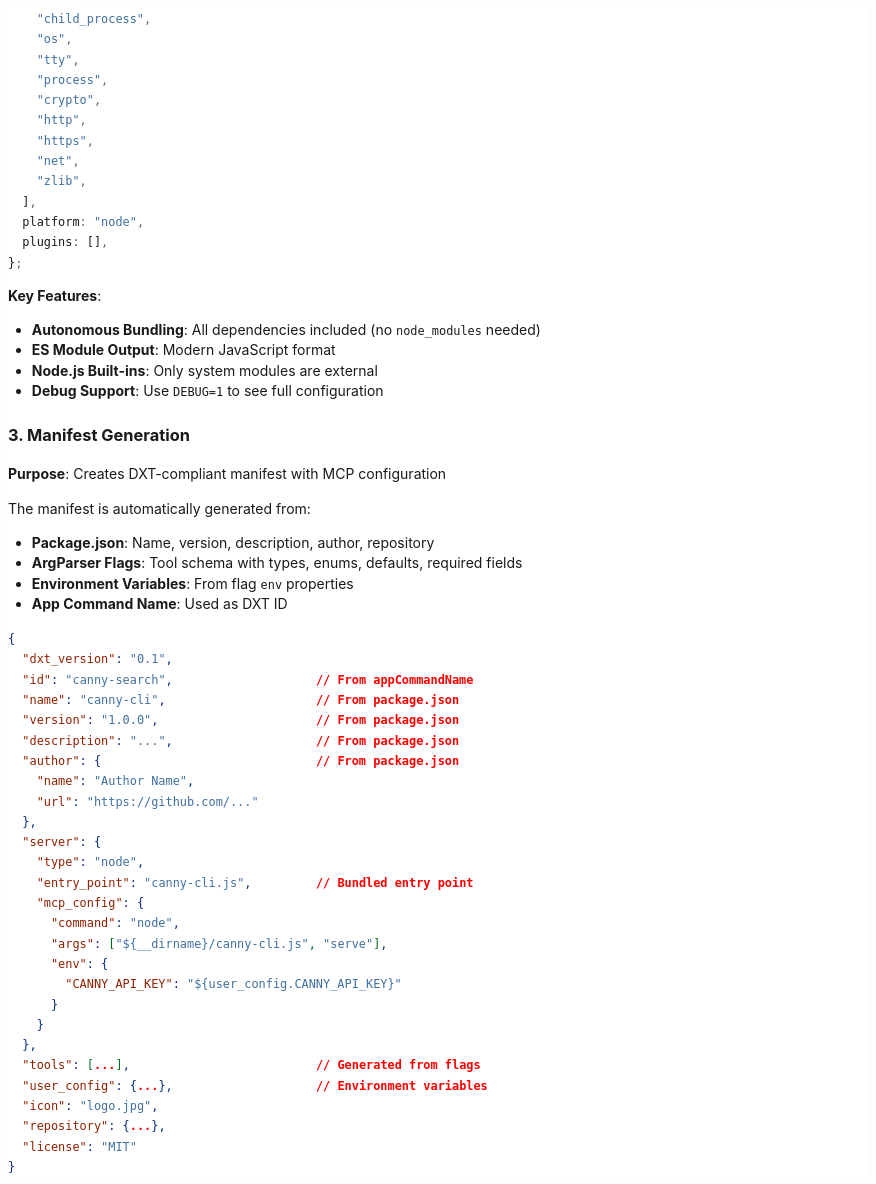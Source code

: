 ```typescript
    "child_process",
    "os",
    "tty",
    "process",
    "crypto",
    "http",
    "https",
    "net",
    "zlib",
  ],
  platform: "node",
  plugins: [],
};
```

**Key Features**:

- **Autonomous Bundling**: All dependencies included (no `node_modules` needed)
- **ES Module Output**: Modern JavaScript format
- **Node.js Built-ins**: Only system modules are external
- **Debug Support**: Use `DEBUG=1` to see full configuration

### 3. Manifest Generation

**Purpose**: Creates DXT-compliant manifest with MCP configuration

The manifest is automatically generated from:

- **Package.json**: Name, version, description, author, repository
- **ArgParser Flags**: Tool schema with types, enums, defaults, required fields
- **Environment Variables**: From flag `env` properties
- **App Command Name**: Used as DXT ID

```json
{
  "dxt_version": "0.1",
  "id": "canny-search",                    // From appCommandName
  "name": "canny-cli",                     // From package.json
  "version": "1.0.0",                      // From package.json
  "description": "...",                    // From package.json
  "author": {                              // From package.json
    "name": "Author Name",
    "url": "https://github.com/..."
  },
  "server": {
    "type": "node",
    "entry_point": "canny-cli.js",         // Bundled entry point
    "mcp_config": {
      "command": "node",
      "args": ["${__dirname}/canny-cli.js", "serve"],
      "env": {
        "CANNY_API_KEY": "${user_config.CANNY_API_KEY}"
      }
    }
  },
  "tools": [...],                          // Generated from flags
  "user_config": {...},                    // Environment variables
  "icon": "logo.jpg",
  "repository": {...},
  "license": "MIT"
}
```

